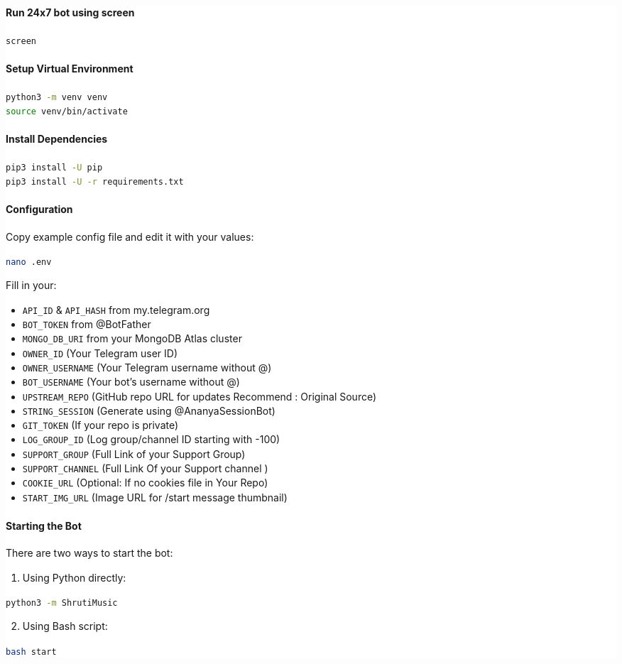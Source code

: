 #### Run 24x7 bot using screen 


```bash
screen 
```


#### Setup Virtual Environment

```bash
python3 -m venv venv
source venv/bin/activate
```

#### Install Dependencies

```bash
pip3 install -U pip
pip3 install -U -r requirements.txt
```

#### Configuration

Copy example config file and edit it with your values:

```bash
nano .env
```
Fill in your:
- `API_ID` & `API_HASH` from my.telegram.org  
- `BOT_TOKEN` from @BotFather  
- `MONGO_DB_URI` from your MongoDB Atlas cluster  
- `OWNER_ID` (Your Telegram user ID)  
- `OWNER_USERNAME` (Your Telegram username without @)  
- `BOT_USERNAME` (Your bot’s username without @)  
- `UPSTREAM_REPO` (GitHub repo URL for updates Recommend : Original Source)  
- `STRING_SESSION` (Generate using @AnanyaSessionBot)  
- `GIT_TOKEN` (If your repo is private)  
- `LOG_GROUP_ID` (Log group/channel ID starting with -100)  
- `SUPPORT_GROUP` (Full Link of your Support Group)  
- `SUPPORT_CHANNEL` (Full Link Of your Support channel )  
- `COOKIE_URL` (Optional: If no cookies file in Your Repo)  
- `START_IMG_URL` (Image URL for /start message thumbnail)

#### Starting the Bot

There are two ways to start the bot:

1. Using Python directly:
```bash
python3 -m ShrutiMusic
```

2. Using Bash script:
```bash
bash start
```
